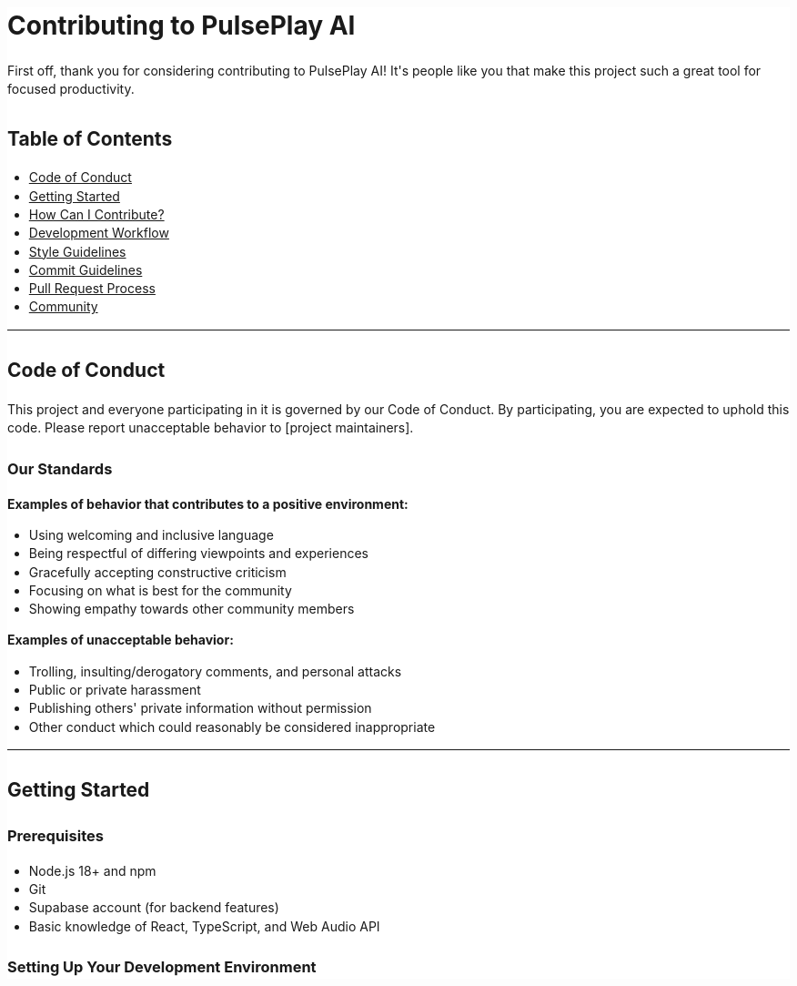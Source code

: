 # Contributing to PulsePlay AI

First off, thank you for considering contributing to PulsePlay AI! It's people like you that make this project such a great tool for focused productivity.

## Table of Contents

- [Code of Conduct](#code-of-conduct)
- [Getting Started](#getting-started)
- [How Can I Contribute?](#how-can-i-contribute)
- [Development Workflow](#development-workflow)
- [Style Guidelines](#style-guidelines)
- [Commit Guidelines](#commit-guidelines)
- [Pull Request Process](#pull-request-process)
- [Community](#community)

---

## Code of Conduct

This project and everyone participating in it is governed by our Code of Conduct. By participating, you are expected to uphold this code. Please report unacceptable behavior to [project maintainers].

### Our Standards

**Examples of behavior that contributes to a positive environment:**
- Using welcoming and inclusive language
- Being respectful of differing viewpoints and experiences
- Gracefully accepting constructive criticism
- Focusing on what is best for the community
- Showing empathy towards other community members

**Examples of unacceptable behavior:**
- Trolling, insulting/derogatory comments, and personal attacks
- Public or private harassment
- Publishing others' private information without permission
- Other conduct which could reasonably be considered inappropriate

---

## Getting Started

### Prerequisites

- Node.js 18+ and npm
- Git
- Supabase account (for backend features)
- Basic knowledge of React, TypeScript, and Web Audio API

### Setting Up Your Development Environment
